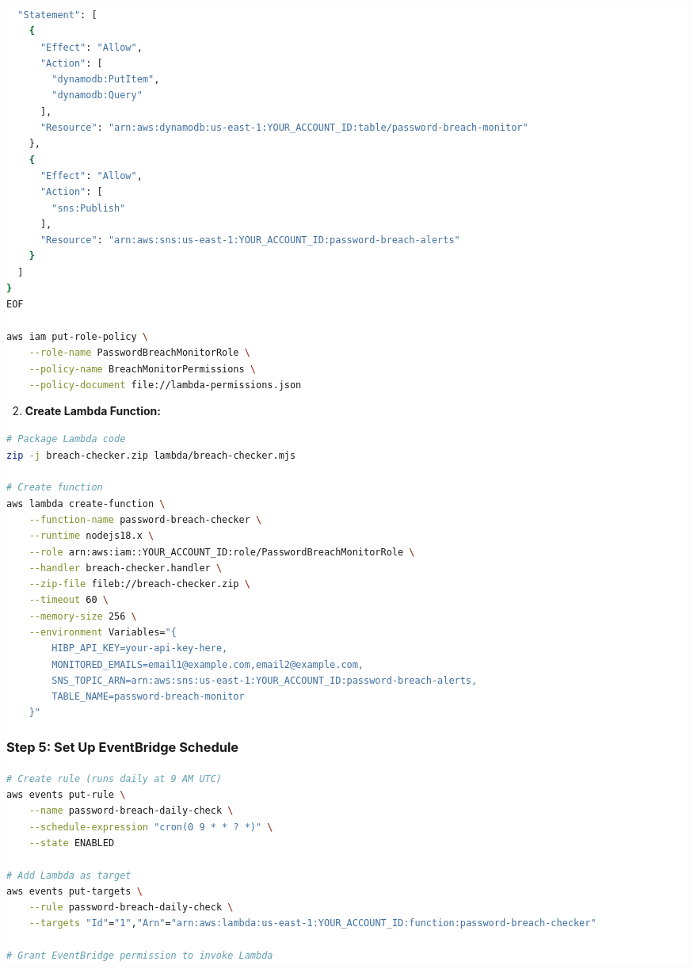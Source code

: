```bash
  "Statement": [
    {
      "Effect": "Allow",
      "Action": [
        "dynamodb:PutItem",
        "dynamodb:Query"
      ],
      "Resource": "arn:aws:dynamodb:us-east-1:YOUR_ACCOUNT_ID:table/password-breach-monitor"
    },
    {
      "Effect": "Allow",
      "Action": [
        "sns:Publish"
      ],
      "Resource": "arn:aws:sns:us-east-1:YOUR_ACCOUNT_ID:password-breach-alerts"
    }
  ]
}
EOF

aws iam put-role-policy \
    --role-name PasswordBreachMonitorRole \
    --policy-name BreachMonitorPermissions \
    --policy-document file://lambda-permissions.json
```

2. **Create Lambda Function:**

```bash
# Package Lambda code
zip -j breach-checker.zip lambda/breach-checker.mjs

# Create function
aws lambda create-function \
    --function-name password-breach-checker \
    --runtime nodejs18.x \
    --role arn:aws:iam::YOUR_ACCOUNT_ID:role/PasswordBreachMonitorRole \
    --handler breach-checker.handler \
    --zip-file fileb://breach-checker.zip \
    --timeout 60 \
    --memory-size 256 \
    --environment Variables="{
        HIBP_API_KEY=your-api-key-here,
        MONITORED_EMAILS=email1@example.com,email2@example.com,
        SNS_TOPIC_ARN=arn:aws:sns:us-east-1:YOUR_ACCOUNT_ID:password-breach-alerts,
        TABLE_NAME=password-breach-monitor
    }"
```

### Step 5: Set Up EventBridge Schedule

```bash
# Create rule (runs daily at 9 AM UTC)
aws events put-rule \
    --name password-breach-daily-check \
    --schedule-expression "cron(0 9 * * ? *)" \
    --state ENABLED

# Add Lambda as target
aws events put-targets \
    --rule password-breach-daily-check \
    --targets "Id"="1","Arn"="arn:aws:lambda:us-east-1:YOUR_ACCOUNT_ID:function:password-breach-checker"

# Grant EventBridge permission to invoke Lambda
```